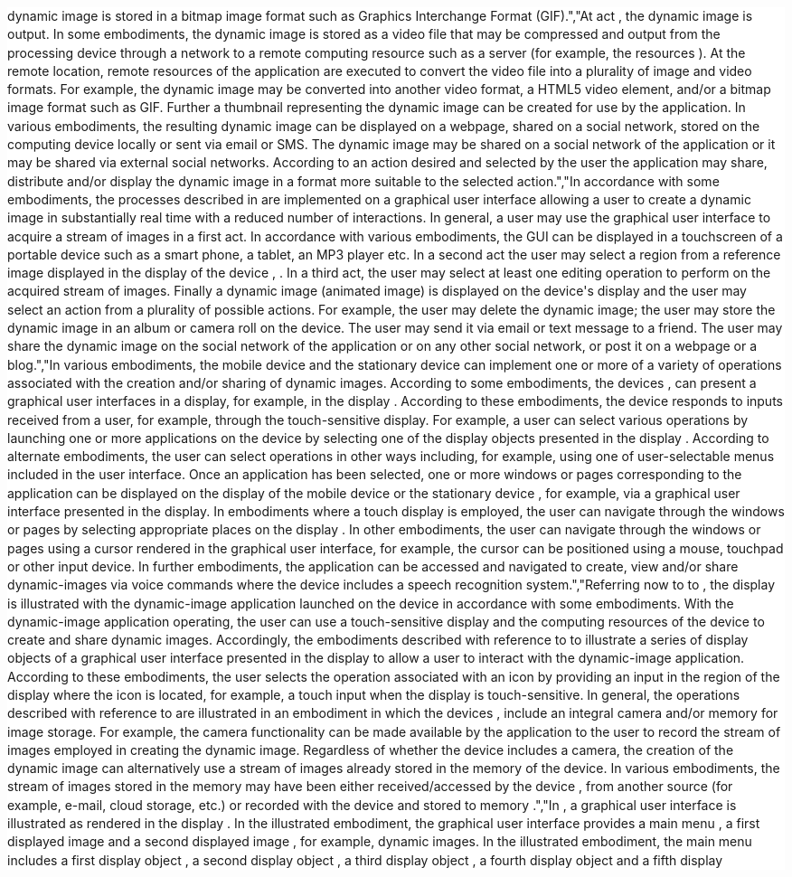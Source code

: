 dynamic image is stored in a bitmap image format such as Graphics Interchange Format (GIF).","At act , the dynamic image is output. In some embodiments, the dynamic image is stored as a video file that may be compressed and output from the processing device through a network to a remote computing resource such as a server (for example, the resources ). At the remote location, remote resources of the application are executed to convert the video file into a plurality of image and video formats. For example, the dynamic image may be converted into another video format, a HTML5 video element, and\/or a bitmap image format such as GIF. Further a thumbnail representing the dynamic image can be created for use by the application. In various embodiments, the resulting dynamic image can be displayed on a webpage, shared on a social network, stored on the computing device locally or sent via email or SMS. The dynamic image may be shared on a social network of the application or it may be shared via external social networks. According to an action desired and selected by the user the application may share, distribute and\/or display the dynamic image in a format more suitable to the selected action.","In accordance with some embodiments, the processes described in  are implemented on a graphical user interface allowing a user to create a dynamic image in substantially real time with a reduced number of interactions. In general, a user may use the graphical user interface to acquire a stream of images in a first act. In accordance with various embodiments, the GUI can be displayed in a touchscreen of a portable device such as a smart phone, a tablet, an MP3 player etc. In a second act the user may select a region from a reference image displayed in the display of the device , . In a third act, the user may select at least one editing operation to perform on the acquired stream of images. Finally a dynamic image (animated image) is displayed on the device's display and the user may select an action from a plurality of possible actions. For example, the user may delete the dynamic image; the user may store the dynamic image in an album or camera roll on the device. The user may send it via email or text message to a friend. The user may share the dynamic image on the social network of the application or on any other social network, or post it on a webpage or a blog.","In various embodiments, the mobile device  and the stationary device  can implement one or more of a variety of operations associated with the creation and\/or sharing of dynamic images. According to some embodiments, the devices ,  can present a graphical user interfaces in a display, for example, in the display . According to these embodiments, the device responds to inputs received from a user, for example, through the touch-sensitive display. For example, a user can select various operations by launching one or more applications on the device by selecting one of the display objects presented in the display . According to alternate embodiments, the user can select operations in other ways including, for example, using one of user-selectable menus included in the user interface. Once an application has been selected, one or more windows or pages corresponding to the application can be displayed on the display  of the mobile device  or the stationary device , for example, via a graphical user interface presented in the display. In embodiments where a touch display is employed, the user can navigate through the windows or pages by selecting appropriate places on the display . In other embodiments, the user can navigate through the windows or pages using a cursor rendered in the graphical user interface, for example, the cursor can be positioned using a mouse, touchpad or other input device. In further embodiments, the application can be accessed and navigated to create, view and\/or share dynamic-images via voice commands where the device includes a speech recognition system.","Referring now to  to , the display  is illustrated with the dynamic-image application launched on the device  in accordance with some embodiments. With the dynamic-image application operating, the user can use a touch-sensitive display and the computing resources of the device  to create and share dynamic images. Accordingly, the embodiments described with reference to  to  illustrate a series of display objects of a graphical user interface presented in the display to allow a user to interact with the dynamic-image application. According to these embodiments, the user selects the operation associated with an icon by providing an input in the region of the display where the icon is located, for example, a touch input when the display is touch-sensitive. In general, the operations described with reference to  are illustrated in an embodiment in which the devices ,  include an integral camera and\/or memory for image storage. For example, the camera functionality can be made available by the application to the user to record the stream of images employed in creating the dynamic image. Regardless of whether the device includes a camera, the creation of the dynamic image can alternatively use a stream of images already stored in the memory  of the device. In various embodiments, the stream of images stored in the memory may have been either received\/accessed by the device ,  from another source (for example, e-mail, cloud storage, etc.) or recorded with the device and stored to memory .","In , a graphical user interface  is illustrated as rendered in the display . In the illustrated embodiment, the graphical user interface  provides a main menu , a first displayed image  and a second displayed image , for example, dynamic images. In the illustrated embodiment, the main menu  includes a first display object , a second display object , a third display object , a fourth display object  and a fifth display